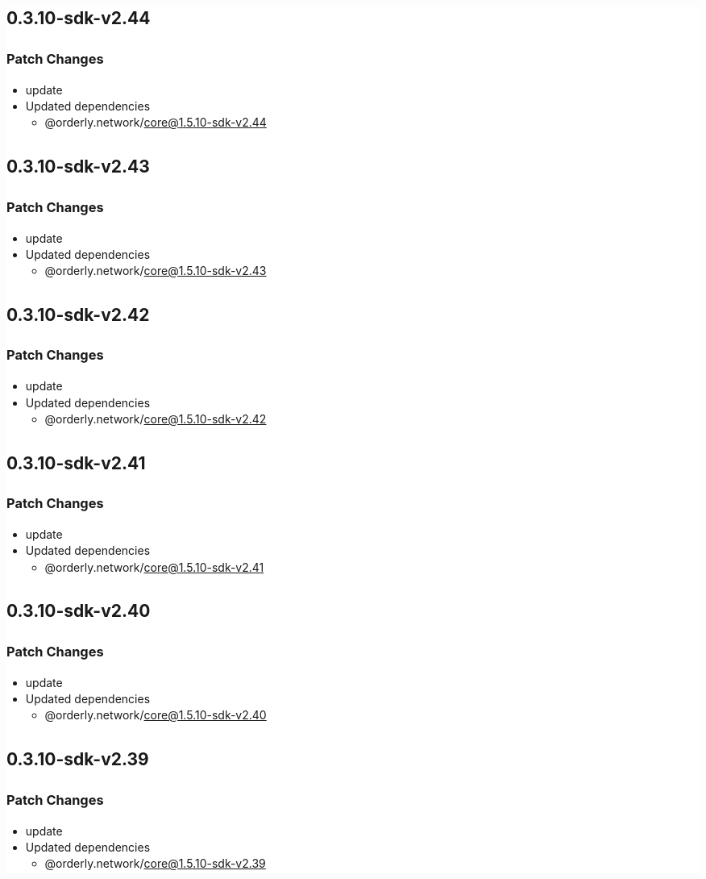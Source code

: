 ## 0.3.10-sdk-v2.44

### Patch Changes

- update
- Updated dependencies
  - @orderly.network/core@1.5.10-sdk-v2.44

## 0.3.10-sdk-v2.43

### Patch Changes

- update
- Updated dependencies
  - @orderly.network/core@1.5.10-sdk-v2.43

## 0.3.10-sdk-v2.42

### Patch Changes

- update
- Updated dependencies
  - @orderly.network/core@1.5.10-sdk-v2.42

## 0.3.10-sdk-v2.41

### Patch Changes

- update
- Updated dependencies
  - @orderly.network/core@1.5.10-sdk-v2.41

## 0.3.10-sdk-v2.40

### Patch Changes

- update
- Updated dependencies
  - @orderly.network/core@1.5.10-sdk-v2.40

## 0.3.10-sdk-v2.39

### Patch Changes

- update
- Updated dependencies
  - @orderly.network/core@1.5.10-sdk-v2.39
